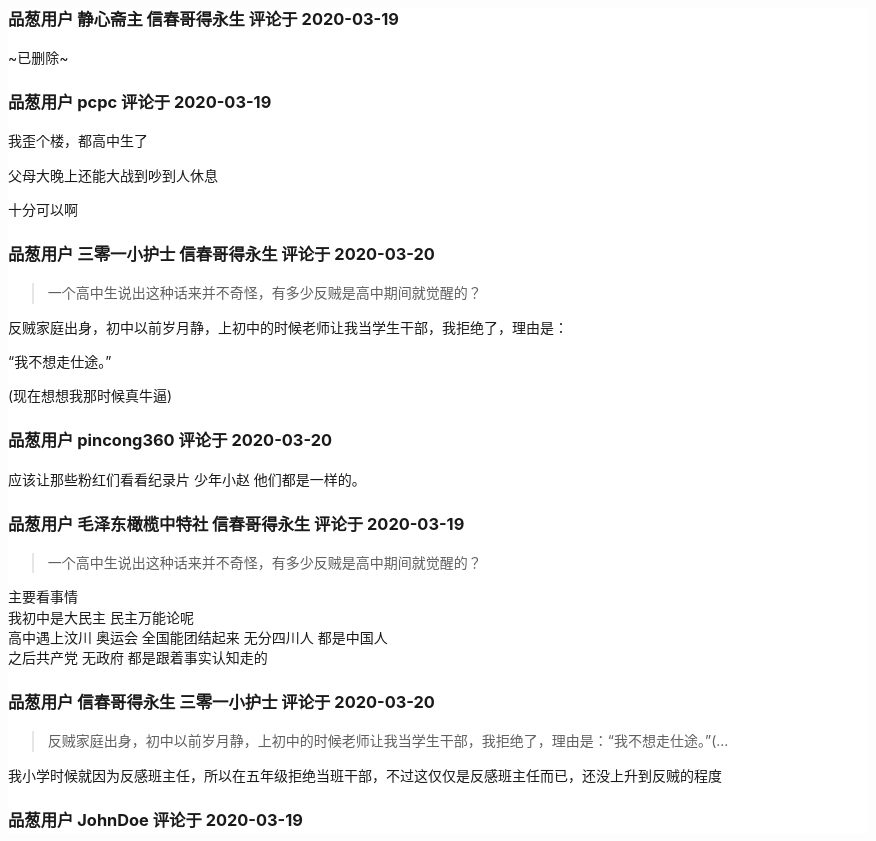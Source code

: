 
            
### 品葱用户 **静心斋主 信春哥得永生** 评论于 2020-03-19
        
~已删除~
        


            
### 品葱用户 **pcpc** 评论于 2020-03-19
        
我歪个楼，都高中生了  
  
父母大晚上还能大战到吵到人休息  
  
十分可以啊
        


            
### 品葱用户 **三零一小护士 信春哥得永生** 评论于 2020-03-20
        
> 一个高中生说出这种话来并不奇怪，有多少反贼是高中期间就觉醒的？

  
反贼家庭出身，初中以前岁月静，上初中的时候老师让我当学生干部，我拒绝了，理由是：  
  
“我不想走仕途。”  
  
(现在想想我那时候真牛逼)
        


            
### 品葱用户 **pincong360** 评论于 2020-03-20
        
应该让那些粉红们看看纪录片 少年小赵 他们都是一样的。
        


            
### 品葱用户 **毛泽东橄榄中特社 信春哥得永生** 评论于 2020-03-19
        
> 一个高中生说出这种话来并不奇怪，有多少反贼是高中期间就觉醒的？

  
主要看事情  
我初中是大民主 民主万能论呢  
高中遇上汶川 奥运会 全国能团结起来 无分四川人 都是中国人  
之后共产党 无政府 都是跟着事实认知走的
        


            
### 品葱用户 **信春哥得永生 三零一小护士** 评论于 2020-03-20
        
> 反贼家庭出身，初中以前岁月静，上初中的时候老师让我当学生干部，我拒绝了，理由是：“我不想走仕途。”(...

  
  
我小学时候就因为反感班主任，所以在五年级拒绝当班干部，不过这仅仅是反感班主任而已，还没上升到反贼的程度
        


            
### 品葱用户 **JohnDoe** 评论于 2020-03-19
        